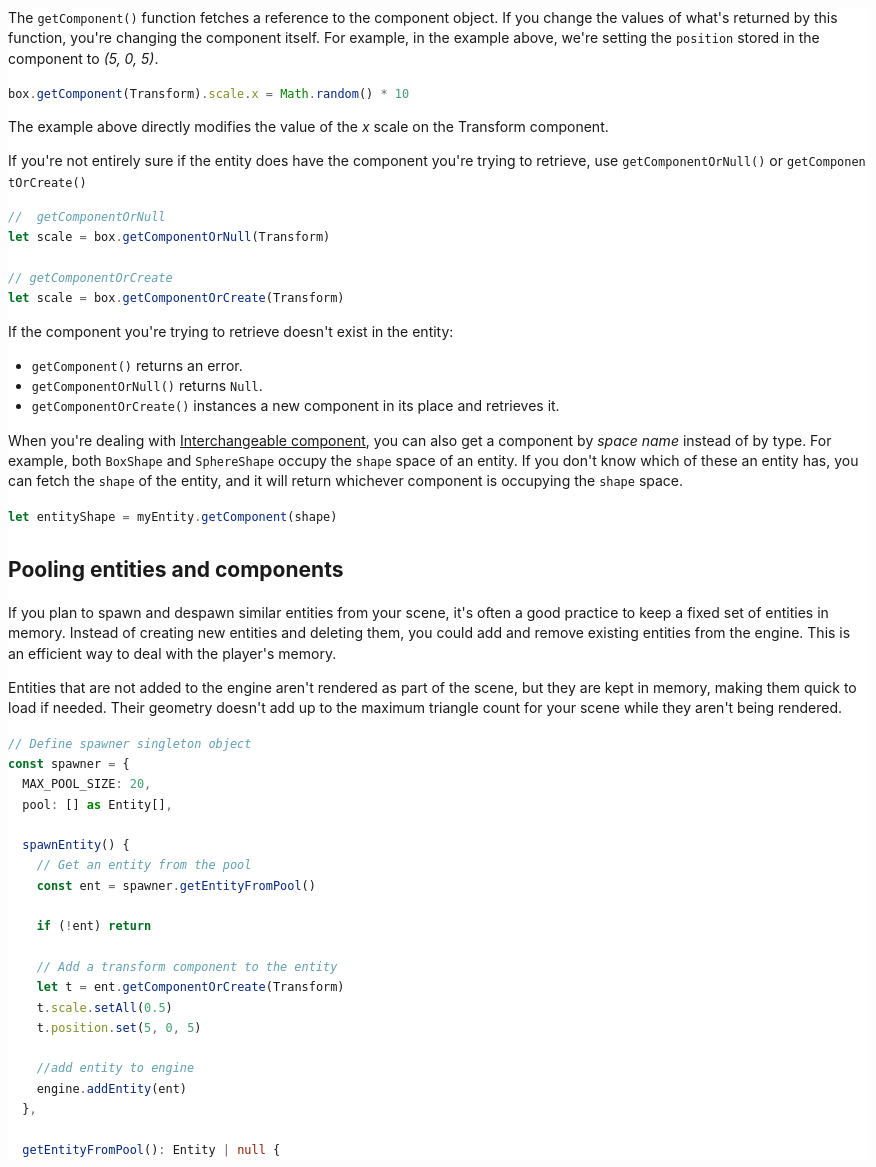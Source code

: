 The `getComponent()` function fetches a reference to the component object. If you change the values of what's returned by this function, you're changing the component itself. For example, in the example above, we're setting the `position` stored in the component to _(5, 0, 5)_.

```ts
box.getComponent(Transform).scale.x = Math.random() * 10
```

The example above directly modifies the value of the _x_ scale on the Transform component.

If you're not entirely sure if the entity does have the component you're trying to retrieve, use `getComponentOrNull()` or `getComponentOrCreate()`

```ts
//  getComponentOrNull
let scale = box.getComponentOrNull(Transform)

// getComponentOrCreate
let scale = box.getComponentOrCreate(Transform)
```

If the component you're trying to retrieve doesn't exist in the entity:

- `getComponent()` returns an error.
- `getComponentOrNull()` returns `Null`.
- `getComponentOrCreate()` instances a new component in its place and retrieves it.

When you're dealing with [Interchangeable component](#interchangeable-components), you can also get a component by _space name_ instead of by type. For example, both `BoxShape` and `SphereShape` occupy the `shape` space of an entity. If you don't know which of these an entity has, you can fetch the `shape` of the entity, and it will return whichever component is occupying the `shape` space.

```ts
let entityShape = myEntity.getComponent(shape)
```

## Pooling entities and components

If you plan to spawn and despawn similar entities from your scene, it's often a good practice to keep a fixed set of entities in memory. Instead of creating new entities and deleting them, you could add and remove existing entities from the engine. This is an efficient way to deal with the player's memory.

Entities that are not added to the engine aren't rendered as part of the scene, but they are kept in memory, making them quick to load if needed. Their geometry doesn't add up to the maximum triangle count for your scene while they aren't being rendered.

```ts
// Define spawner singleton object
const spawner = {
  MAX_POOL_SIZE: 20,
  pool: [] as Entity[],

  spawnEntity() {
    // Get an entity from the pool
    const ent = spawner.getEntityFromPool()

    if (!ent) return

    // Add a transform component to the entity
    let t = ent.getComponentOrCreate(Transform)
    t.scale.setAll(0.5)
    t.position.set(5, 0, 5)

    //add entity to engine
    engine.addEntity(ent)
  },

  getEntityFromPool(): Entity | null {
```